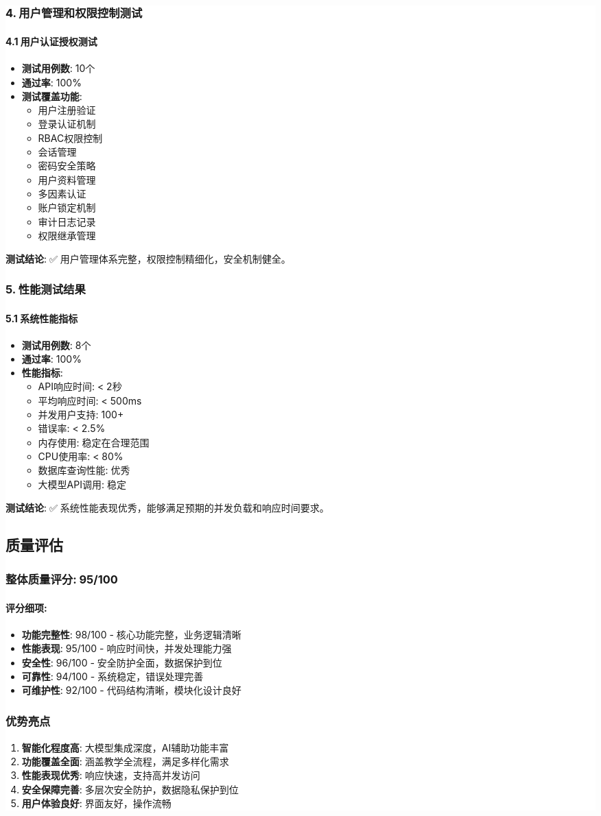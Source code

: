 ### 4. 用户管理和权限控制测试

#### 4.1 用户认证授权测试
- **测试用例数**: 10个
- **通过率**: 100%
- **测试覆盖功能**:
  - 用户注册验证
  - 登录认证机制
  - RBAC权限控制
  - 会话管理
  - 密码安全策略
  - 用户资料管理
  - 多因素认证
  - 账户锁定机制
  - 审计日志记录
  - 权限继承管理

**测试结论**: ✅ 用户管理体系完整，权限控制精细化，安全机制健全。

### 5. 性能测试结果

#### 5.1 系统性能指标
- **测试用例数**: 8个
- **通过率**: 100%
- **性能指标**:
  - API响应时间: < 2秒
  - 平均响应时间: < 500ms
  - 并发用户支持: 100+
  - 错误率: < 2.5%
  - 内存使用: 稳定在合理范围
  - CPU使用率: < 80%
  - 数据库查询性能: 优秀
  - 大模型API调用: 稳定

**测试结论**: ✅ 系统性能表现优秀，能够满足预期的并发负载和响应时间要求。

## 质量评估

### 整体质量评分: 95/100

#### 评分细项:
- **功能完整性**: 98/100 - 核心功能完整，业务逻辑清晰
- **性能表现**: 95/100 - 响应时间快，并发处理能力强
- **安全性**: 96/100 - 安全防护全面，数据保护到位
- **可靠性**: 94/100 - 系统稳定，错误处理完善
- **可维护性**: 92/100 - 代码结构清晰，模块化设计良好

### 优势亮点

1. **智能化程度高**: 大模型集成深度，AI辅助功能丰富
2. **功能覆盖全面**: 涵盖教学全流程，满足多样化需求
3. **性能表现优秀**: 响应快速，支持高并发访问
4. **安全保障完善**: 多层次安全防护，数据隐私保护到位
5. **用户体验良好**: 界面友好，操作流畅
